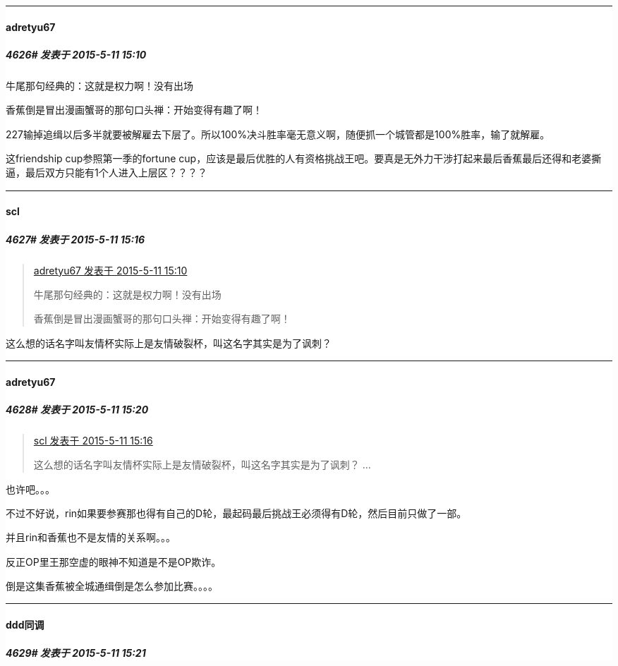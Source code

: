-----

####  adretyu67  
##### 4626#       发表于 2015-5-11 15:10


牛尾那句经典的：这就是权力啊！没有出场


香蕉倒是冒出漫画蟹哥的那句口头禅：开始变得有趣了啊！


227输掉追缉以后多半就要被解雇去下层了。所以100%决斗胜率毫无意义啊，随便抓一个城管都是100%胜率，输了就解雇。


这friendship cup参照第一季的fortune cup，应该是最后优胜的人有资格挑战王吧。要真是无外力干涉打起来最后香蕉最后还得和老婆撕逼，最后双方只能有1个人进入上层区？？？？


-----

####  scl  
##### 4627#       发表于 2015-5-11 15:16


<blockquote><a href="httphttps://bbs.saraba1st.com/2b/forum.php?mod=redirect&amp;goto=findpost&amp;pid=28920080&amp;ptid=980228" target="_blank">adretyu67 发表于 2015-5-11 15:10</a>

牛尾那句经典的：这就是权力啊！没有出场


香蕉倒是冒出漫画蟹哥的那句口头禅：开始变得有趣了啊！</blockquote>
这么想的话名字叫友情杯实际上是友情破裂杯，叫这名字其实是为了讽刺？


-----

####  adretyu67  
##### 4628#       发表于 2015-5-11 15:20


<blockquote><a href="httphttps://bbs.saraba1st.com/2b/forum.php?mod=redirect&amp;goto=findpost&amp;pid=28920133&amp;ptid=980228" target="_blank">scl 发表于 2015-5-11 15:16</a>

这么想的话名字叫友情杯实际上是友情破裂杯，叫这名字其实是为了讽刺？ ...</blockquote>
也许吧。。。


不过不好说，rin如果要参赛那也得有自己的D轮，最起码最后挑战王必须得有D轮，然后目前只做了一部。

并且rin和香蕉也不是友情的关系啊。。。


反正OP里王那空虚的眼神不知道是不是OP欺诈。

倒是这集香蕉被全城通缉倒是怎么参加比赛。。。。


-----

####  ddd同调  
##### 4629#       发表于 2015-5-11 15:21
